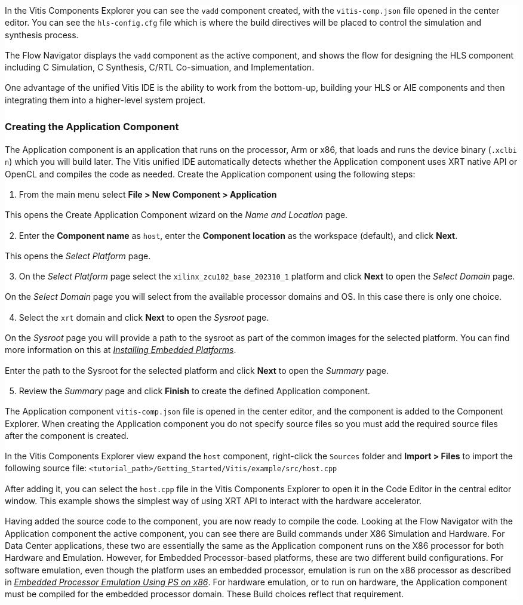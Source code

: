  In the Vitis Components Explorer you can see the `vadd` component created, with the `vitis-comp.json` file opened in the center editor. You can see the `hls-config.cfg` file which is where the build directives will be placed to control the simulation and synthesis process. 

The Flow Navigator displays the `vadd` component as the active component, and shows the flow for designing the HLS component including C Simulation, C Synthesis, C/RTL Co-simuation, and Implementation.

One advantage of the unified Vitis IDE is the ability to work from the bottom-up, building your HLS or AIE components and then integrating them into a higher-level system project. 

### Creating the Application Component

The Application component is an application that runs on the processor, Arm or x86, that loads and runs the device binary (`.xclbin`) which you will build later. The Vitis unified IDE automatically detects whether the Application component uses XRT native API or OpenCL and compiles the code as needed. Create the Application component using the following steps: 

1.  From the main menu select **File > New Component > Application**

This opens the Create Application Component wizard on the *Name and Location* page. 

2.  Enter the **Component name** as `host`, enter the **Component location** as the workspace (default), and click **Next**. 

This opens the *Select Platform* page. 

3.  On the *Select Platform* page select the `xilinx_zcu102_base_202310_1` platform and click **Next** to open the *Select Domain* page. 

On the *Select Domain* page you will select from the available processor domains and OS. In this case there is only one choice. 

4.  Select the `xrt` domain and click **Next** to open the *Sysroot* page. 

On the *Sysroot* page you will provide a path to the sysroot as part of the common images for the selected platform. You can find more information on this at [*Installing Embedded Platforms*](https://docs.xilinx.com/r/en-US/ug1393-vitis-application-acceleration/Installing-Embedded-Platforms?tocId=9o7rpHmLluJkAdxzCI_2yA).

Enter the path to the Sysroot for the selected platform and click **Next** to open the *Summary* page. 

5.  Review the *Summary* page and click **Finish** to create the defined Application component. 
 
The Application component `vitis-comp.json` file is opened in the center editor, and the component is added to the Component Explorer. When creating the Application component you do not specify source files so you must add the required source files after the component is created. 

In the Vitis Components Explorer view expand the `host` component, right-click the `Sources` folder and **Import > Files** to import the following source file: `<tutorial_path>/Getting_Started/Vitis/example/src/host.cpp`

After adding it, you can select the `host.cpp` file in the Vitis Components Explorer to open it in the Code Editor in the central editor window. This example shows the simplest way of using XRT API to interact with the hardware accelerator.
 
Having added the source code to the component, you are now ready to compile the code. Looking at the Flow Navigator with the Application component the active component, you can see there are Build commands under X86 Simulation and Hardware. For Data Center applications, these two are essentially the same as the Application component runs on the X86 processor for both Hardware and Emulation. However, for Embedded Processor-based platforms, these are two different build configurations. For software emulation, even though the platform uses an embedded processor, emulation is run on the x86 processor as described in [*Embedded Processor Emulation Using PS on x86*](https://docs.xilinx.com/r/en-US/ug1393-vitis-application-acceleration/Embedded-Processor-Emulation-Using-PS-on-x86). For hardware emulation, or to run on hardware, the Application component must be compiled for the embedded processor domain. These Build choices reflect that requirement. 
